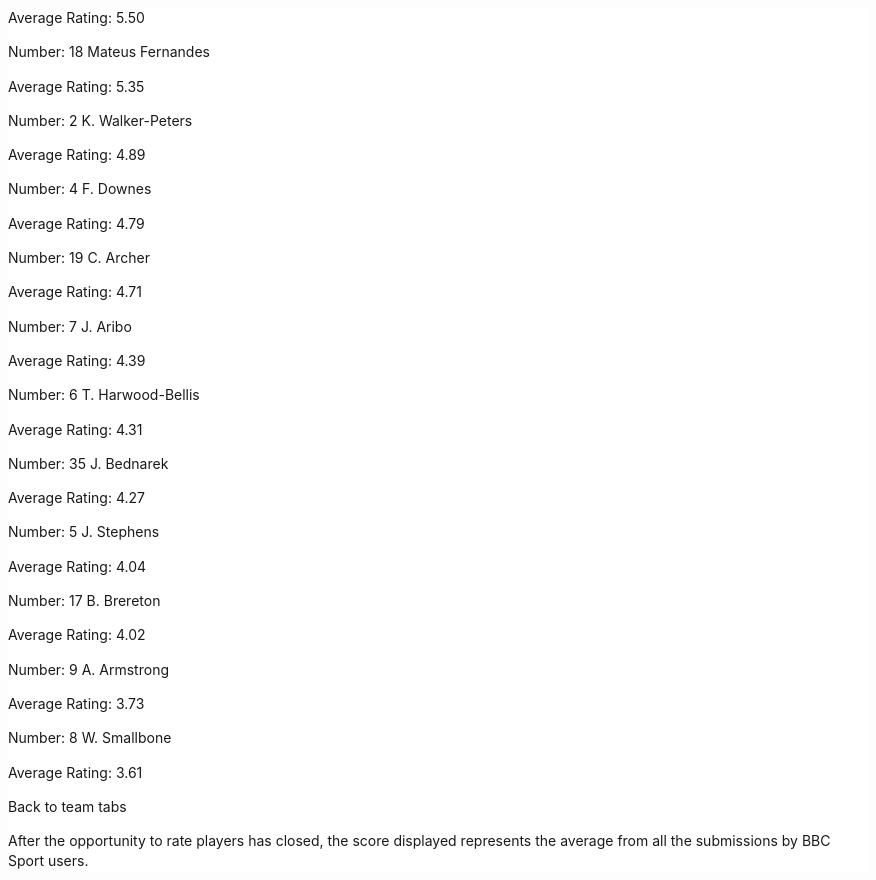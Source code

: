 Average Rating: 5.50

Number: 18 Mateus Fernandes

Average Rating: 5.35

Number: 2 K. Walker-Peters

Average Rating: 4.89

Number: 4 F. Downes

Average Rating: 4.79

Number: 19 C. Archer

Average Rating: 4.71

Number: 7 J. Aribo

Average Rating: 4.39

Number: 6 T. Harwood-Bellis

Average Rating: 4.31

Number: 35 J. Bednarek

Average Rating: 4.27

Number: 5 J. Stephens

Average Rating: 4.04

Number: 17 B. Brereton

Average Rating: 4.02

Number: 9 A. Armstrong

Average Rating: 3.73

Number: 8 W. Smallbone

Average Rating: 3.61

Back to team tabs

After the opportunity to rate players has closed, the score displayed represents the average from all the submissions by BBC Sport users.